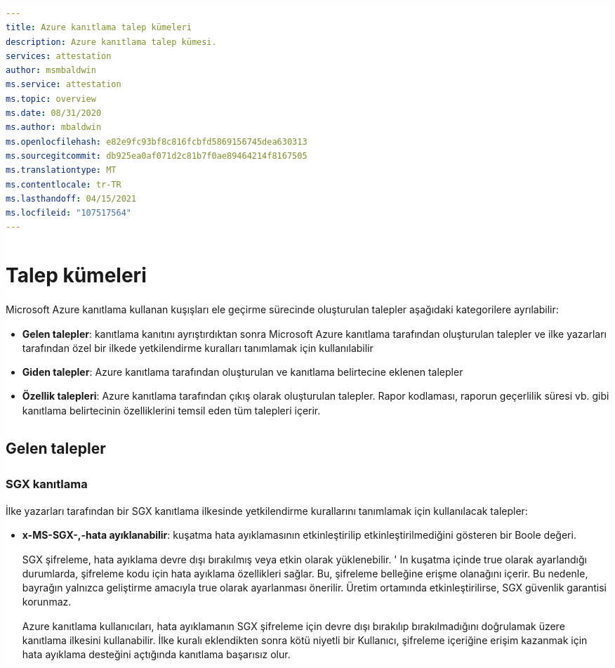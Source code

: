 ```yaml
---
title: Azure kanıtlama talep kümeleri
description: Azure kanıtlama talep kümesi.
services: attestation
author: msmbaldwin
ms.service: attestation
ms.topic: overview
ms.date: 08/31/2020
ms.author: mbaldwin
ms.openlocfilehash: e82e9fc93bf8c816fcbfd5869156745dea630313
ms.sourcegitcommit: db925ea0af071d2c81b7f0ae89464214f8167505
ms.translationtype: MT
ms.contentlocale: tr-TR
ms.lasthandoff: 04/15/2021
ms.locfileid: "107517564"
---
```

# <a name="claim-sets"></a>Talep kümeleri

Microsoft Azure kanıtlama kullanan kuşışları ele geçirme sürecinde oluşturulan talepler aşağıdaki kategorilere ayrılabilir:

- **Gelen talepler**: kanıtlama kanıtını ayrıştırdıktan sonra Microsoft Azure kanıtlama tarafından oluşturulan talepler ve ilke yazarları tarafından özel bir ilkede yetkilendirme kuralları tanımlamak için kullanılabilir

- **Giden talepler**: Azure kanıtlama tarafından oluşturulan ve kanıtlama belirtecine eklenen talepler

- **Özellik talepleri**: Azure kanıtlama tarafından çıkış olarak oluşturulan talepler. Rapor kodlaması, raporun geçerlilik süresi vb. gibi kanıtlama belirtecinin özelliklerini temsil eden tüm talepleri içerir.

## <a name="incoming-claims"></a>Gelen talepler 

### <a name="sgx-attestation"></a>SGX kanıtlama

İlke yazarları tarafından bir SGX kanıtlama ilkesinde yetkilendirme kurallarını tanımlamak için kullanılacak talepler:

- **x-MS-SGX-,-hata ayıklanabilir**: kuşatma hata ayıklamasının etkinleştirilip etkinleştirilmediğini gösteren bir Boole değeri.
  
  SGX şifreleme, hata ayıklama devre dışı bırakılmış veya etkin olarak yüklenebilir. ' In kuşatma içinde true olarak ayarlandığı durumlarda, şifreleme kodu için hata ayıklama özellikleri sağlar. Bu, şifreleme belleğine erişme olanağını içerir. Bu nedenle, bayrağın yalnızca geliştirme amacıyla true olarak ayarlanması önerilir. Üretim ortamında etkinleştirilirse, SGX güvenlik garantisi korunmaz.
  
  Azure kanıtlama kullanıcıları, hata ayıklamanın SGX şifreleme için devre dışı bırakılıp bırakılmadığını doğrulamak üzere kanıtlama ilkesini kullanabilir. İlke kuralı eklendikten sonra kötü niyetli bir Kullanıcı, şifreleme içeriğine erişim kazanmak için hata ayıklama desteğini açtığında kanıtlama başarısız olur.
